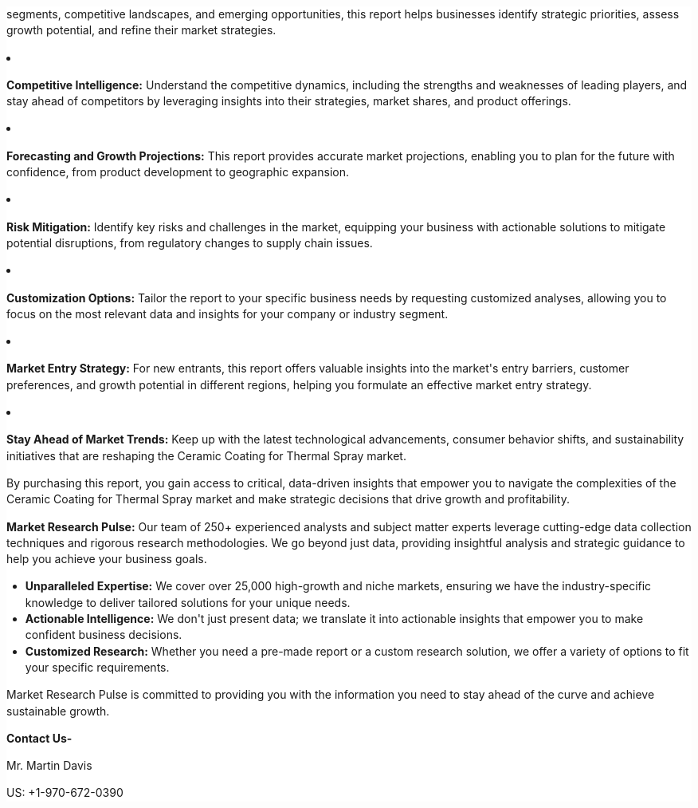 segments, competitive landscapes, and emerging opportunities, this report helps businesses identify strategic priorities, assess growth potential, and refine their market strategies.</p></li><li><p><strong>Competitive Intelligence:</strong> Understand the competitive dynamics, including the strengths and weaknesses of leading players, and stay ahead of competitors by leveraging insights into their strategies, market shares, and product offerings.</p></li><li><p><strong>Forecasting and Growth Projections:</strong> This report provides accurate market projections, enabling you to plan for the future with confidence, from product development to geographic expansion.</p></li><li><p><strong>Risk Mitigation:</strong> Identify key risks and challenges in the market, equipping your business with actionable solutions to mitigate potential disruptions, from regulatory changes to supply chain issues.</p></li><li><p><strong>Customization Options:</strong> Tailor the report to your specific business needs by requesting customized analyses, allowing you to focus on the most relevant data and insights for your company or industry segment.</p></li><li><p><strong>Market Entry Strategy:</strong> For new entrants, this report offers valuable insights into the market's entry barriers, customer preferences, and growth potential in different regions, helping you formulate an effective market entry strategy.</p></li><li><p><strong>Stay Ahead of Market Trends:</strong> Keep up with the latest technological advancements, consumer behavior shifts, and sustainability initiatives that are reshaping the Ceramic Coating for Thermal Spray market.</p></li></ol><p>By purchasing this report, you gain access to critical, data-driven insights that empower you to navigate the complexities of the Ceramic Coating for Thermal Spray market and make strategic decisions that drive growth and profitability.</p><p><strong>Market Research Pulse:</strong>&nbsp;Our team of 250+ experienced analysts and subject matter experts leverage cutting-edge data collection techniques and rigorous research methodologies. We go beyond just data, providing insightful analysis and strategic guidance to help you achieve your business goals.</p><ul><li><strong>Unparalleled Expertise:</strong>&nbsp;We cover over 25,000 high-growth and niche markets, ensuring we have the industry-specific knowledge to deliver tailored solutions for your unique needs.</li><li><strong>Actionable Intelligence:</strong>&nbsp;We don't just present data; we translate it into actionable insights that empower you to make confident business decisions.</li><li><strong>Customized Research:</strong>&nbsp;Whether you need a pre-made report or a custom research solution, we offer a variety of options to fit your specific requirements.</li></ul><p>Market Research Pulse is committed to providing you with the information you need to stay ahead of the curve and achieve sustainable growth.</p><p><strong>Contact Us-</strong></p><p>Mr. Martin Davis</p><p>US: +1-970-672-0390</p>
